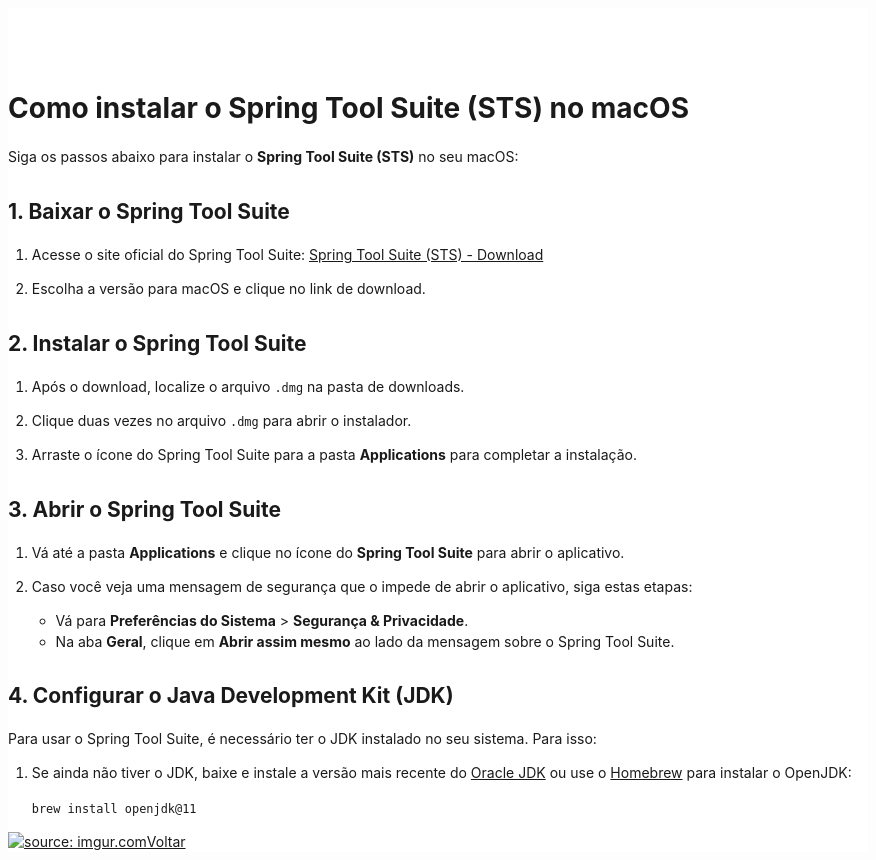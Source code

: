 <br /><br />

# Como instalar o Spring Tool Suite (STS) no macOS

Siga os passos abaixo para instalar o **Spring Tool Suite (STS)** no seu macOS:

## 1. Baixar o Spring Tool Suite

1. Acesse o site oficial do Spring Tool Suite:
   [Spring Tool Suite (STS) - Download](https://spring.io/tools)
   
2. Escolha a versão para macOS e clique no link de download.

## 2. Instalar o Spring Tool Suite

1. Após o download, localize o arquivo `.dmg` na pasta de downloads.

2. Clique duas vezes no arquivo `.dmg` para abrir o instalador.

3. Arraste o ícone do Spring Tool Suite para a pasta **Applications** para completar a instalação.

## 3. Abrir o Spring Tool Suite

1. Vá até a pasta **Applications** e clique no ícone do **Spring Tool Suite** para abrir o aplicativo.

2. Caso você veja uma mensagem de segurança que o impede de abrir o aplicativo, siga estas etapas:
   - Vá para **Preferências do Sistema** > **Segurança & Privacidade**.
   - Na aba **Geral**, clique em **Abrir assim mesmo** ao lado da mensagem sobre o Spring Tool Suite.

## 4. Configurar o Java Development Kit (JDK)

Para usar o Spring Tool Suite, é necessário ter o JDK instalado no seu sistema. Para isso:

1. Se ainda não tiver o JDK, baixe e instale a versão mais recente do [Oracle JDK](https://www.oracle.com/java/technologies/javase-jdk11-downloads.html) ou use o [Homebrew](https://brew.sh/) para instalar o OpenJDK:
   ```bash
   brew install openjdk@11

<div align="left"><a href="README.md"><img src="https://i.imgur.com/XMgF3gl.png" title="source: imgur.com" width="3%"/>Voltar</a></div>
